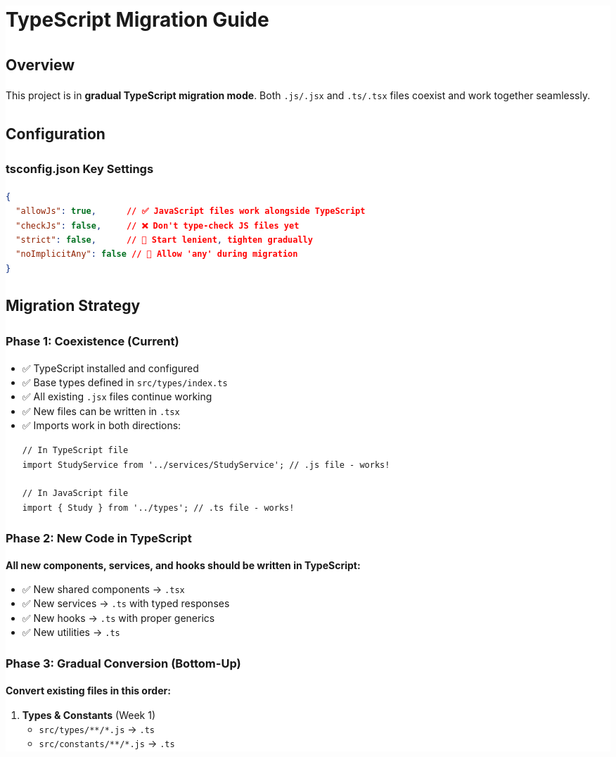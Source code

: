 # TypeScript Migration Guide

## Overview
This project is in **gradual TypeScript migration mode**. Both `.js/.jsx` and `.ts/.tsx` files coexist and work together seamlessly.

## Configuration

### tsconfig.json Key Settings
```json
{
  "allowJs": true,      // ✅ JavaScript files work alongside TypeScript
  "checkJs": false,     // ❌ Don't type-check JS files yet
  "strict": false,      // 🔧 Start lenient, tighten gradually
  "noImplicitAny": false // 🔧 Allow 'any' during migration
}
```

## Migration Strategy

### Phase 1: Coexistence (Current)
- ✅ TypeScript installed and configured
- ✅ Base types defined in `src/types/index.ts`
- ✅ All existing `.jsx` files continue working
- ✅ New files can be written in `.tsx`
- ✅ Imports work in both directions:
  ```tsx
  // In TypeScript file
  import StudyService from '../services/StudyService'; // .js file - works!
  
  // In JavaScript file
  import { Study } from '../types'; // .ts file - works!
  ```

### Phase 2: New Code in TypeScript
**All new components, services, and hooks should be written in TypeScript:**
- ✅ New shared components → `.tsx`
- ✅ New services → `.ts` with typed responses
- ✅ New hooks → `.ts` with proper generics
- ✅ New utilities → `.ts`

### Phase 3: Gradual Conversion (Bottom-Up)
**Convert existing files in this order:**

1. **Types & Constants** (Week 1)
   - `src/types/**/*.js` → `.ts`
   - `src/constants/**/*.js` → `.ts`
